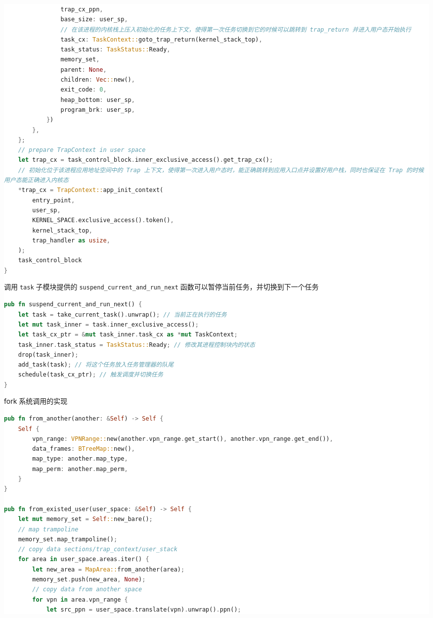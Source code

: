 ```rust
                trap_cx_ppn,
                base_size: user_sp,
                // 在该进程的内核栈上压入初始化的任务上下文，使得第一次任务切换到它的时候可以跳转到 trap_return 并进入用户态开始执行
                task_cx: TaskContext::goto_trap_return(kernel_stack_top),
                task_status: TaskStatus::Ready,
                memory_set,
                parent: None,
                children: Vec::new(),
                exit_code: 0,
                heap_bottom: user_sp,
                program_brk: user_sp,
            })
        },
    };
    // prepare TrapContext in user space
    let trap_cx = task_control_block.inner_exclusive_access().get_trap_cx();
    // 初始化位于该进程应用地址空间中的 Trap 上下文，使得第一次进入用户态时，能正确跳转到应用入口点并设置好用户栈，同时也保证在 Trap 的时候用户态能正确进入内核态
    *trap_cx = TrapContext::app_init_context(
        entry_point,
        user_sp,
        KERNEL_SPACE.exclusive_access().token(),
        kernel_stack_top,
        trap_handler as usize,
    );
    task_control_block
}
```

调用 `task` 子模块提供的 `suspend_current_and_run_next` 函数可以暂停当前任务，并切换到下一个任务

```rust
pub fn suspend_current_and_run_next() {
    let task = take_current_task().unwrap(); // 当前正在执行的任务
    let mut task_inner = task.inner_exclusive_access();
    let task_cx_ptr = &mut task_inner.task_cx as *mut TaskContext;
    task_inner.task_status = TaskStatus::Ready; // 修改其进程控制块内的状态
    drop(task_inner);
    add_task(task); // 将这个任务放入任务管理器的队尾
    schedule(task_cx_ptr); // 触发调度并切换任务
}
```

fork 系统调用的实现

```rust
pub fn from_another(another: &Self) -> Self {
    Self {
        vpn_range: VPNRange::new(another.vpn_range.get_start(), another.vpn_range.get_end()),
        data_frames: BTreeMap::new(),
        map_type: another.map_type,
        map_perm: another.map_perm,
    }
}

pub fn from_existed_user(user_space: &Self) -> Self {
    let mut memory_set = Self::new_bare();
    // map trampoline
    memory_set.map_trampoline();
    // copy data sections/trap_context/user_stack
    for area in user_space.areas.iter() {
        let new_area = MapArea::from_another(area);
        memory_set.push(new_area, None);
        // copy data from another space
        for vpn in area.vpn_range {
            let src_ppn = user_space.translate(vpn).unwrap().ppn();
```